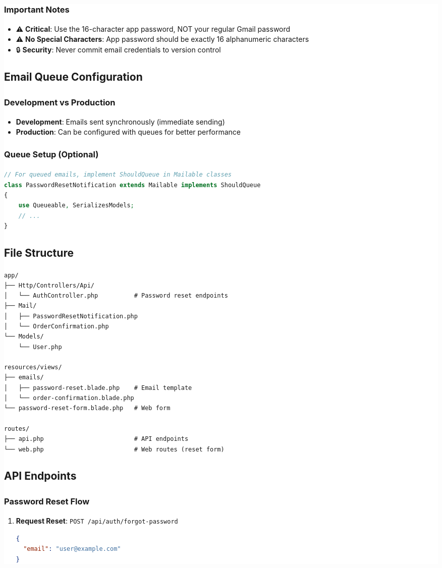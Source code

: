 ### Important Notes
- ⚠️ **Critical**: Use the 16-character app password, NOT your regular Gmail password
- ⚠️ **No Special Characters**: App password should be exactly 16 alphanumeric characters
- 🔒 **Security**: Never commit email credentials to version control

## Email Queue Configuration

### Development vs Production
- **Development**: Emails sent synchronously (immediate sending)
- **Production**: Can be configured with queues for better performance

### Queue Setup (Optional)
```php
// For queued emails, implement ShouldQueue in Mailable classes
class PasswordResetNotification extends Mailable implements ShouldQueue
{
    use Queueable, SerializesModels;
    // ...
}
```

## File Structure

```
app/
├── Http/Controllers/Api/
│   └── AuthController.php          # Password reset endpoints
├── Mail/
│   ├── PasswordResetNotification.php
│   └── OrderConfirmation.php
└── Models/
    └── User.php

resources/views/
├── emails/
│   ├── password-reset.blade.php    # Email template
│   └── order-confirmation.blade.php
└── password-reset-form.blade.php   # Web form

routes/
├── api.php                         # API endpoints
└── web.php                         # Web routes (reset form)
```

## API Endpoints

### Password Reset Flow
1. **Request Reset**: `POST /api/auth/forgot-password`
   ```json
   {
     "email": "user@example.com"
   }
   ```
